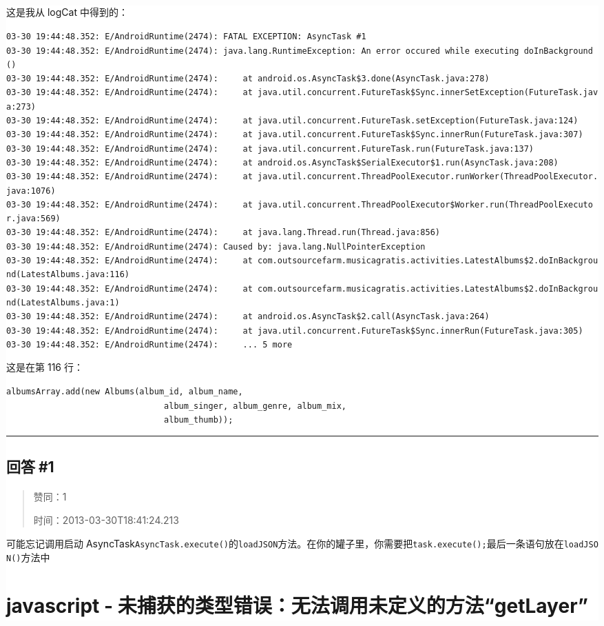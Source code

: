 这是我从 logCat 中得到的：

```
03-30 19:44:48.352: E/AndroidRuntime(2474): FATAL EXCEPTION: AsyncTask #1
03-30 19:44:48.352: E/AndroidRuntime(2474): java.lang.RuntimeException: An error occured while executing doInBackground()
03-30 19:44:48.352: E/AndroidRuntime(2474):     at android.os.AsyncTask$3.done(AsyncTask.java:278)
03-30 19:44:48.352: E/AndroidRuntime(2474):     at java.util.concurrent.FutureTask$Sync.innerSetException(FutureTask.java:273)
03-30 19:44:48.352: E/AndroidRuntime(2474):     at java.util.concurrent.FutureTask.setException(FutureTask.java:124)
03-30 19:44:48.352: E/AndroidRuntime(2474):     at java.util.concurrent.FutureTask$Sync.innerRun(FutureTask.java:307)
03-30 19:44:48.352: E/AndroidRuntime(2474):     at java.util.concurrent.FutureTask.run(FutureTask.java:137)
03-30 19:44:48.352: E/AndroidRuntime(2474):     at android.os.AsyncTask$SerialExecutor$1.run(AsyncTask.java:208)
03-30 19:44:48.352: E/AndroidRuntime(2474):     at java.util.concurrent.ThreadPoolExecutor.runWorker(ThreadPoolExecutor.java:1076)
03-30 19:44:48.352: E/AndroidRuntime(2474):     at java.util.concurrent.ThreadPoolExecutor$Worker.run(ThreadPoolExecutor.java:569)
03-30 19:44:48.352: E/AndroidRuntime(2474):     at java.lang.Thread.run(Thread.java:856)
03-30 19:44:48.352: E/AndroidRuntime(2474): Caused by: java.lang.NullPointerException
03-30 19:44:48.352: E/AndroidRuntime(2474):     at com.outsourcefarm.musicagratis.activities.LatestAlbums$2.doInBackground(LatestAlbums.java:116)
03-30 19:44:48.352: E/AndroidRuntime(2474):     at com.outsourcefarm.musicagratis.activities.LatestAlbums$2.doInBackground(LatestAlbums.java:1)
03-30 19:44:48.352: E/AndroidRuntime(2474):     at android.os.AsyncTask$2.call(AsyncTask.java:264)
03-30 19:44:48.352: E/AndroidRuntime(2474):     at java.util.concurrent.FutureTask$Sync.innerRun(FutureTask.java:305)
03-30 19:44:48.352: E/AndroidRuntime(2474):     ... 5 more 
```

这是在第 116 行：

```
albumsArray.add(new Albums(album_id, album_name,
                                album_singer, album_genre, album_mix,
                                album_thumb)); 
```

* * *

## 回答 #1

> 赞同：1
> 
> 时间：2013-03-30T18:41:24.213

可能忘记调用启动 AsyncTask`AsyncTask.execute()`的`loadJSON`方法。在你的罐子里，你需要把`task.execute();`最后一条语句放在`loadJSON()`方法中

# javascript - 未捕获的类型错误：无法调用未定义的方法“getLayer”
